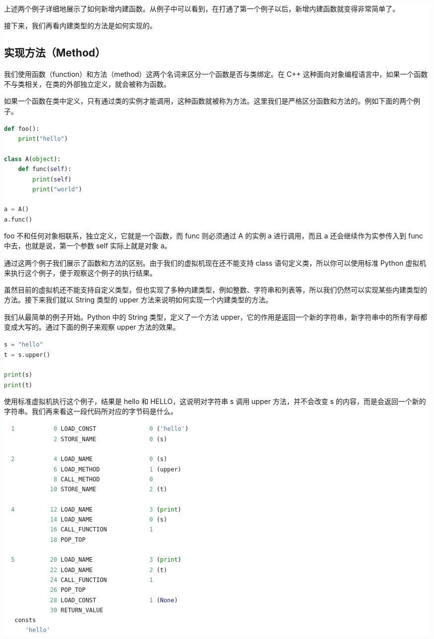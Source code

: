 上述两个例子详细地展示了如何新增内建函数。从例子中可以看到，在打通了第一个例子以后，新增内建函数就变得非常简单了。

接下来，我们再看内建类型的方法是如何实现的。

## 实现方法（Method）

我们使用函数（function）和方法（method）这两个名词来区分一个函数是否与类绑定。在 C++ 这种面向对象编程语言中，如果一个函数不与类相关，在类的外部独立定义，就会被称为函数。

如果一个函数在类中定义，只有通过类的实例才能调用，这种函数就被称为方法。这里我们是严格区分函数和方法的。例如下面的两个例子。

```python
def foo():
    print("hello")

class A(object):
    def func(self):
        print(self)
        print("world")

a = A()
a.func()

```

foo 不和任何对象相联系，独立定义，它就是一个函数，而 func 则必须通过 A 的实例 a 进行调用，而且 a 还会继续作为实参传入到 func 中去，也就是说，第一个参数 self 实际上就是对象 a。

通过这两个例子我们展示了函数和方法的区别。由于我们的虚拟机现在还不能支持 class 语句定义类，所以你可以使用标准 Python 虚拟机来执行这个例子，便于观察这个例子的执行结果。

虽然目前的虚拟机还不能支持自定义类型，但也实现了多种内建类型，例如整数、字符串和列表等，所以我们仍然可以实现某些内建类型的方法。接下来我们就以 String 类型的 upper 方法来说明如何实现一个内建类型的方法。

我们从最简单的例子开始。Python 中的 String 类型，定义了一个方法 upper，它的作用是返回一个新的字符串，新字符串中的所有字母都变成大写的。通过下面的例子来观察 upper 方法的效果。

```python
s = "hello"
t = s.upper()

print(s)
print(t)

```

使用标准虚拟机执行这个例子，结果是 hello 和 HELLO，这说明对字符串 s 调用 upper 方法，并不会改变 s 的内容，而是会返回一个新的字符串。我们再来看这一段代码所对应的字节码是什么。

```python
  1           0 LOAD_CONST               0 ('hello')
              2 STORE_NAME               0 (s)

  2           4 LOAD_NAME                0 (s)
              6 LOAD_METHOD              1 (upper)
              8 CALL_METHOD              0
             10 STORE_NAME               2 (t)

  4          12 LOAD_NAME                3 (print)
             14 LOAD_NAME                0 (s)
             16 CALL_FUNCTION            1
             18 POP_TOP

  5          20 LOAD_NAME                3 (print)
             22 LOAD_NAME                2 (t)
             24 CALL_FUNCTION            1
             26 POP_TOP
             28 LOAD_CONST               1 (None)
             30 RETURN_VALUE
   consts
      'hello'
```